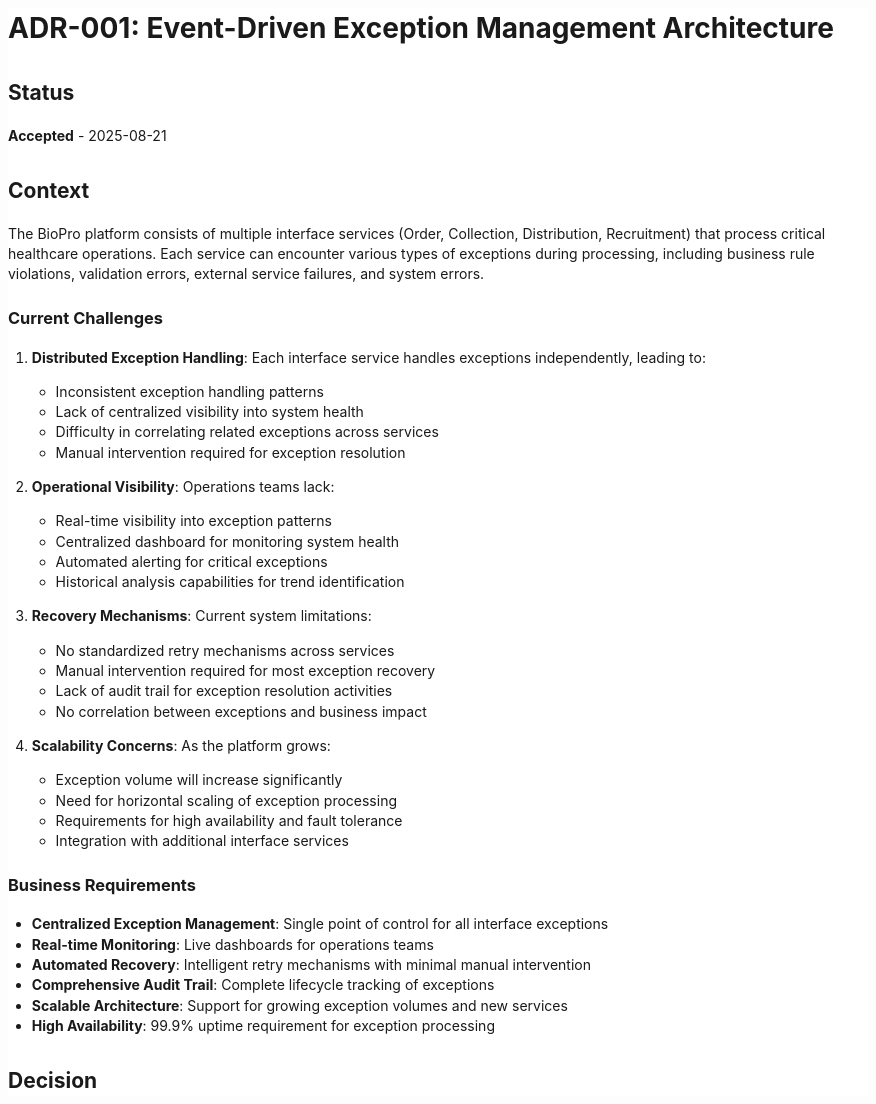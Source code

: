 # ADR-001: Event-Driven Exception Management Architecture

## Status
**Accepted** - 2025-08-21

## Context

The BioPro platform consists of multiple interface services (Order, Collection, Distribution, Recruitment) that process critical healthcare operations. Each service can encounter various types of exceptions during processing, including business rule violations, validation errors, external service failures, and system errors.

### Current Challenges

1. **Distributed Exception Handling**: Each interface service handles exceptions independently, leading to:
   - Inconsistent exception handling patterns
   - Lack of centralized visibility into system health
   - Difficulty in correlating related exceptions across services
   - Manual intervention required for exception resolution

2. **Operational Visibility**: Operations teams lack:
   - Real-time visibility into exception patterns
   - Centralized dashboard for monitoring system health
   - Automated alerting for critical exceptions
   - Historical analysis capabilities for trend identification

3. **Recovery Mechanisms**: Current system limitations:
   - No standardized retry mechanisms across services
   - Manual intervention required for most exception recovery
   - Lack of audit trail for exception resolution activities
   - No correlation between exceptions and business impact

4. **Scalability Concerns**: As the platform grows:
   - Exception volume will increase significantly
   - Need for horizontal scaling of exception processing
   - Requirements for high availability and fault tolerance
   - Integration with additional interface services

### Business Requirements

- **Centralized Exception Management**: Single point of control for all interface exceptions
- **Real-time Monitoring**: Live dashboards for operations teams
- **Automated Recovery**: Intelligent retry mechanisms with minimal manual intervention
- **Comprehensive Audit Trail**: Complete lifecycle tracking of exceptions
- **Scalable Architecture**: Support for growing exception volumes and new services
- **High Availability**: 99.9% uptime requirement for exception processing

## Decision
